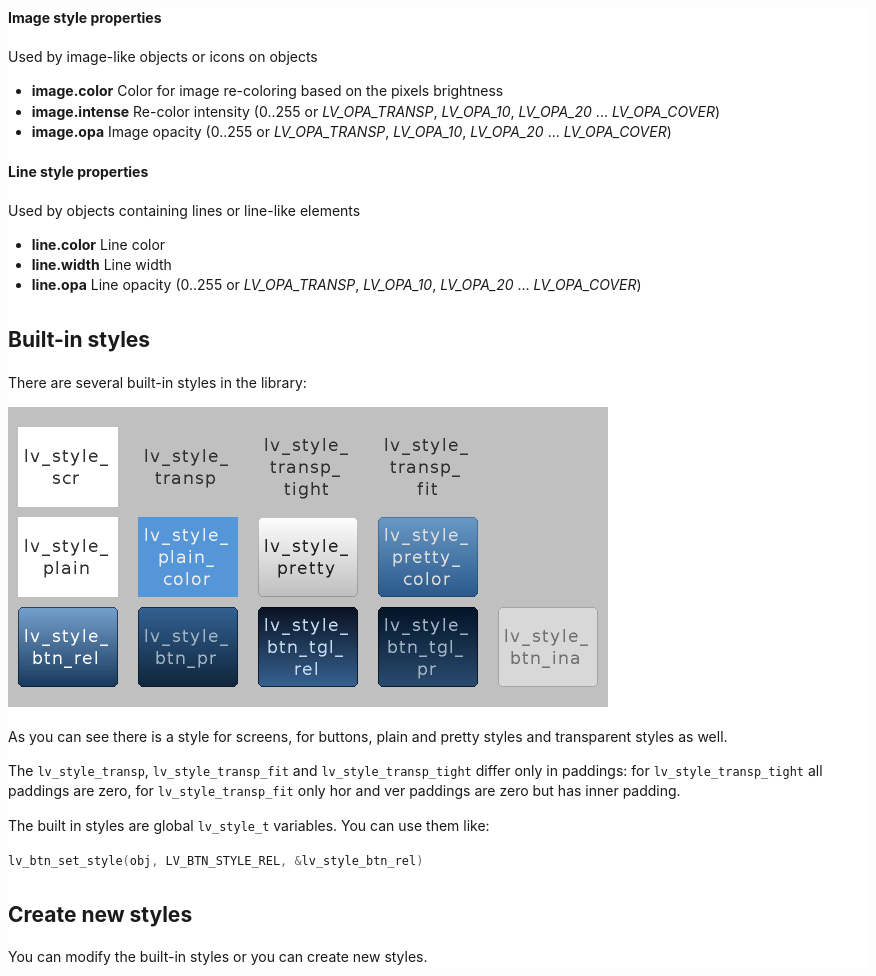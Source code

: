 #### Image style properties
Used by image-like objects or icons on objects
  - **image.color** Color for image re-coloring based on the pixels brightness
  - **image.intense** Re-color intensity (0..255 or *LV_OPA_TRANSP*, *LV_OPA_10*, *LV_OPA_20* ... *LV_OPA_COVER*)
  - **image.opa** Image opacity (0..255 or *LV_OPA_TRANSP*, *LV_OPA_10*, *LV_OPA_20* ... *LV_OPA_COVER*)

#### Line style properties
Used by objects containing lines or line-like elements
  - **line.color** Line color
  - **line.width** Line width
  - **line.opa** Line opacity (0..255 or *LV_OPA_TRANSP*, *LV_OPA_10*, *LV_OPA_20* ... *LV_OPA_COVER*)

## Built-in styles
There are several built-in styles in the library:

![](/misc/style-built-in.png "Built-in styles in LittlevGL Embedded Graphics Library")

As you can see there is a style for screens, for buttons, plain and pretty styles and transparent styles as well. 

The `lv_style_transp`, `lv_style_transp_fit` and `lv_style_transp_tight` differ only in paddings: for `lv_style_transp_tight` all paddings are zero, for `lv_style_transp_fit` only hor and ver paddings are zero but has inner padding.

``` important:: Transparent built-in styles have *glass = 1* by default which means these styles (e.g. their colors) won't be inherited by children.
```

The built in styles are global `lv_style_t` variables. You can use them like: 
```c
lv_btn_set_style(obj, LV_BTN_STYLE_REL, &lv_style_btn_rel)
```

## Create new styles
You can modify the built-in styles or you can create new styles. 
